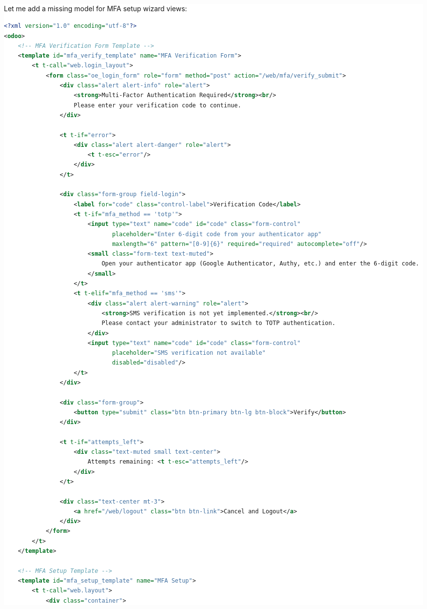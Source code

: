 Let me add a missing model for MFA setup wizard views:


```xml
<?xml version="1.0" encoding="utf-8"?>
<odoo>
    <!-- MFA Verification Form Template -->
    <template id="mfa_verify_template" name="MFA Verification Form">
        <t t-call="web.login_layout">
            <form class="oe_login_form" role="form" method="post" action="/web/mfa/verify_submit">
                <div class="alert alert-info" role="alert">
                    <strong>Multi-Factor Authentication Required</strong><br/>
                    Please enter your verification code to continue.
                </div>
                
                <t t-if="error">
                    <div class="alert alert-danger" role="alert">
                        <t t-esc="error"/>
                    </div>
                </t>
                
                <div class="form-group field-login">
                    <label for="code" class="control-label">Verification Code</label>
                    <t t-if="mfa_method == 'totp'">
                        <input type="text" name="code" id="code" class="form-control" 
                               placeholder="Enter 6-digit code from your authenticator app" 
                               maxlength="6" pattern="[0-9]{6}" required="required" autocomplete="off"/>
                        <small class="form-text text-muted">
                            Open your authenticator app (Google Authenticator, Authy, etc.) and enter the 6-digit code.
                        </small>
                    </t>
                    <t t-elif="mfa_method == 'sms'">
                        <div class="alert alert-warning" role="alert">
                            <strong>SMS verification is not yet implemented.</strong><br/>
                            Please contact your administrator to switch to TOTP authentication.
                        </div>
                        <input type="text" name="code" id="code" class="form-control" 
                               placeholder="SMS verification not available" 
                               disabled="disabled"/>
                    </t>
                </div>
                
                <div class="form-group">
                    <button type="submit" class="btn btn-primary btn-lg btn-block">Verify</button>
                </div>
                
                <t t-if="attempts_left">
                    <div class="text-muted small text-center">
                        Attempts remaining: <t t-esc="attempts_left"/>
                    </div>
                </t>
                
                <div class="text-center mt-3">
                    <a href="/web/logout" class="btn btn-link">Cancel and Logout</a>
                </div>
            </form>
        </t>
    </template>

    <!-- MFA Setup Template -->
    <template id="mfa_setup_template" name="MFA Setup">
        <t t-call="web.layout">
            <div class="container">
```